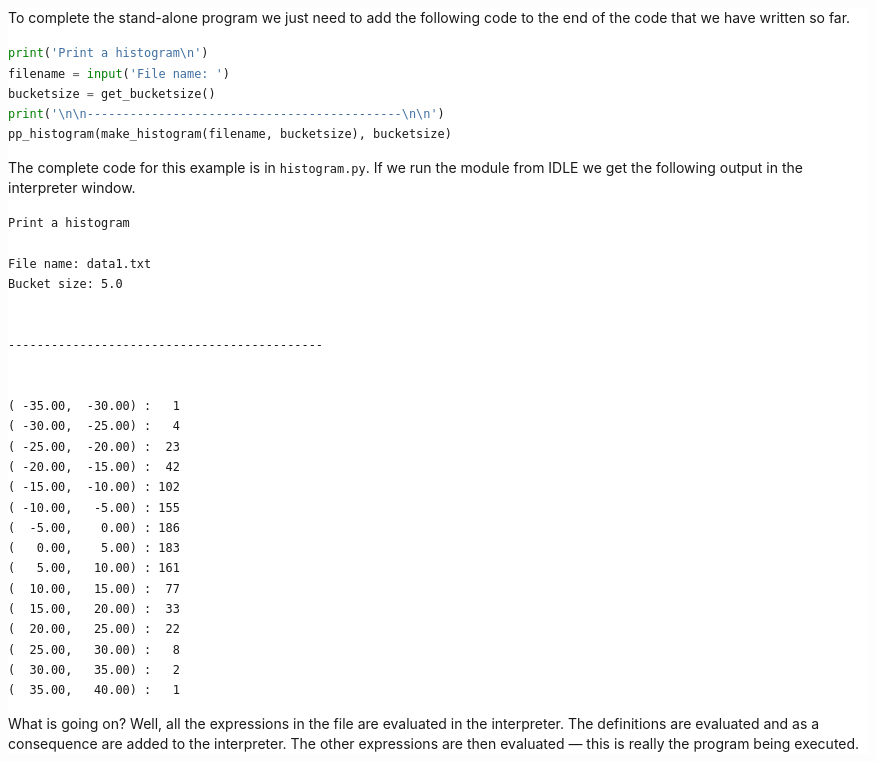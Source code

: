 To complete the stand-alone program we just need to add the following code to the end of the code that we have written so far.

<div class="viz">

```python
print('Print a histogram\n')
filename = input('File name: ')
bucketsize = get_bucketsize()
print('\n\n--------------------------------------------\n\n')
pp_histogram(make_histogram(filename, bucketsize), bucketsize)
```
</div>

The complete code for this example is in `histogram.py`. If we run the module from IDLE we get the following output in the interpreter window.

<div class="viz">

```
Print a histogram

File name: data1.txt
Bucket size: 5.0


--------------------------------------------


( -35.00,  -30.00) :   1
( -30.00,  -25.00) :   4
( -25.00,  -20.00) :  23
( -20.00,  -15.00) :  42
( -15.00,  -10.00) : 102
( -10.00,   -5.00) : 155
(  -5.00,    0.00) : 186
(   0.00,    5.00) : 183
(   5.00,   10.00) : 161
(  10.00,   15.00) :  77
(  15.00,   20.00) :  33
(  20.00,   25.00) :  22
(  25.00,   30.00) :   8
(  30.00,   35.00) :   2
(  35.00,   40.00) :   1
```
</div>

What is going on? Well, all the expressions in the file are evaluated in the interpreter. The definitions are evaluated and as a consequence are added to the interpreter. The other expressions are then evaluated — this is really the program being executed.